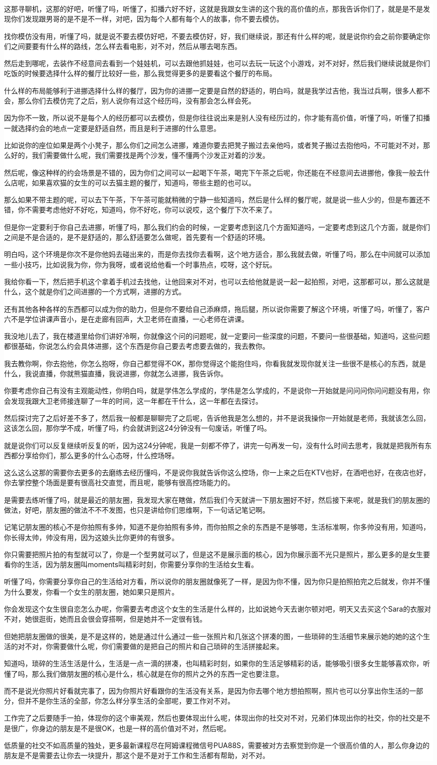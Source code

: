 这那寻聊机，这那的好吧，听懂了吗，听懂了，扣播六好不好，这就是我跟女生讲的这个我的高价值的点，那我告诉你们了，就是是不是发现你们发现跟男哥的是不是不一样，对吧，因为每个人都有每个人的故事，你不要去模仿。

找你模仿没有用，听懂了吗，就是说不要去模仿好吧，不要去模仿好，好，我们继续说，那还有什么样的呢，就是说你约会之前你要确定你们之间要要有什么样的路线，怎么样去看电影，对不对，然后从哪去喝东西。

然后走到哪呢，去装作不经意间去看到一个娃娃机，可以去跟他抓娃娃，也可以去玩一玩这个小游戏，对不对好，然后我们继续说就是你们吃饭的时候要选择什么样的餐厅比较好一些，那么我觉得更多的是要看这个餐厅的布局。

什么样的布局能够利于进挪选择什么样的餐厅，因为你的进挪一定要是自然的舒适的，明白吗，就是我学过吉他，我当过兵啊，很多人都不会，那么你们去模仿完了之后，别人说你有过这个经历吗，没有那会怎么样会死。

因为你不一致，所以说不是每个人的经历都可以去模仿，但是你往往说出来是别人没有经历过的，你才能有高价值，听懂了吗，听懂了扣播一就选择约会的地点一定要是舒适自然，而且是利于进挪的什么意思。

比如说你的座位如果是两个小凳子，那么你们之间怎么进挪，难道你要去把凳子搬过去亲他吗，或者凳子搬过去抱他吗，不可能对不对，那么好的，我们需要做什么呢，我们需要找是两个沙发，懂不懂两个沙发正对着的沙发。

然后呢，像这种样的约会场景是不错的，因为你们之间可以一起喝下午茶，喝完下午茶之后呢，你还能在不经意间去进挪他，像我一般去什么店呢，如果喜欢猫的女生的可以去猫主题的餐厅，知道吗，带些主题的也可以。

那么如果不带主题的呢，可以去下午茶，下午茶可能就稍微的宁静一些知道吗，然后是什么样的餐厅呢，就是说一些人少的，但是布置还不错，你不需要考虑他好不好吃，知道吗，你不好吃，你可以说哎，这个餐厅下次不来了。

但是你一定要利于你自己去进挪，听懂了吗，那么我们约会的时候，一定要考虑到这几个方面知道吗，一定要考虑到这几个方面，就是你们之间是不是合适的，是不是舒适的，那么舒适要怎么做呢，首先要有一个舒适的环境。

明白吗，这个环境是你次不是你他妈去碰出来的，而是你去找你去看啊，这个地方适合，那么我就去做，听懂了吗，那么在中间就可以添加一些小技巧，比如说我为你，你为我呀，或者说给他看一个时事热点，哎呀，这个好玩。

我给你看一下，然后把手机这个拿着手机过去找他，让他回来对不对，也可以去给他就是说一起一起拍照，对吧，这那都可以，那么这就是什么，这个就是你们之间进挪的一个方式啊，进挪的方式。

还有其他各种各样的东西都可以成为你的助力，但是你不要给自己添麻烦，拖后腿，所以说你需要了解这个环境，听懂了吗，听懂了，客户六不是学位讲课声音小，是在走廊有回声，大卫老师在直播，一心老师在讲课。

我没地儿去了，我在楼道里给你们讲好冷啊，你就像这个问的问题呢，就一定要问一些深度的问题，不要问一些很基础，知道吗，这些问题都很基础，你说怎么约会具体进挪，这个东西是你自己要去考虑要去做的，我去教你。

我去教你啊，你去抱他，你怎么抱呀，你自己都觉得不OK，那你觉得这个能抱住吗，你看我就发现你就关注一些很不是核心的东西，就是什么，我说直播，你就熊猫直播，我说进挪，你就怎么进挪，我告诉你。

你要考虑你自己有没有主观能动性，你明白吗，就是学伟怎么学成的，学伟是怎么学成的，不是说你一开始就是问问问你问问题没有用，你会发现我跟大卫老师接连聊了一年的时间，这一年都在干什么，这一年都在去探讨。

然后探讨完了之后好差不多了，然后我一般都是聊聊完了之后呢，告诉他我是怎么想的，并不是说我操你一开始就是老师，我就该怎么回，这该怎么回，那你学不成，听懂了吗，约会就讲到这24分钟没有一句废话，听懂了吗。

就是说你们可以反复继续听反复的听，因为这24分钟呢，我是一刻都不停了，讲完一句再发一句，没有什么时间去思考，我就是把我所有东西都分享给你们，那么更多的什么心态呀，什么控场呀。

这么这么这那的需要你去更多的去磨练去经历懂吗，不是说你我就告诉你这么控场，你一上来之后在KTV也好，在酒吧也好，在夜店也好，你去掌控整个场面是要有很高社交直觉，而且呢，能够有很高控场能力的。

是需要去练听懂了吗，就是最近的朋友圈，我发现大家在瞎做，然后我们今天就讲一下朋友圈好不好，然后接下来呢，就是我们的朋友圈的做法，好吧，朋友圈的做法不不不发图，也只是讲给你们思维啊，下一句话记笔记啊。

记笔记朋友圈的核心不是你拍照有多帅，知道不是你拍照有多帅，而你拍照之余的东西是不是够嗯，生活标准啊，你多帅没有用，知道吗，你长得太帅，帅没有用，因为这娘头比你更帅的有很多。

你只需要把照片拍的有型就可以了，你是一个型男就可以了，但是这不是展示面的核心，因为你展示面不光只是照片，那么更多的是女生要看你的生活，因为朋友圈叫moments叫精彩时刻，你需要分享你的生活给女生看。

听懂了吗，你需要分享你自己的生活给对方看，所以说你的朋友圈就像死了一样，是因为你不懂，因为你只是拍照拍完之后就发，你并不懂为什么要发，你看一个女生的朋友圈，她如果只是照片。

你会发现这个女生很自恋怎么办呢，你需要去考虑这个女生的生活是什么样的，比如说她今天去谢尔顿对吧，明天又去买这个Sara的衣服对不对，她很逛街，她而且会很会穿搭啊，但是她并不一定很有钱。

但她把朋友圈做的很美，是不是这样的，她是通过什么通过一些一张照片和几张这个拼凑的图，一些琐碎的生活细节来展示她的她的这个生活的对不对，你需要做什么呢，你们需要做的是把自己的照片和自己琐碎的生活拼接起来。

知道吗，琐碎的生活生活是什么，生活是一点一滴的拼凑，也叫精彩时刻，如果你的生活足够精彩的话，能够吸引很多女生能够喜欢你，听懂了吗，那么我们做朋友圈的核心是什么，核心就是在你的照片之外的东西一定也要注意。

而不是说光你照片好看就完事了，因为你照片好看跟你的生活没有关系，是因为你去哪个地方想拍照啊，照片也可以分享出你生活的一部分，但并不是你生活的全部，你怎么样分享生活的全部呢，要工作对不对。

工作完了之后要随手一拍，体现你的这个审美观，然后也要体现出什么呢，体现出你的社交对不对，兄弟们体现出你的社交，你的社交是不是很广，你身边的朋友是不是很OK，也是一样的高价值对不对，然后呢。

低质量的社交不如高质量的独处，更多最新课程尽在阿姆课程微信号PUA88S，需要被对方去察觉到你是一个很高价值的人，那么你身边的朋友是不是需要去让你去一块提升，那这个是不是对于工作和生活都有帮助，对不对。

